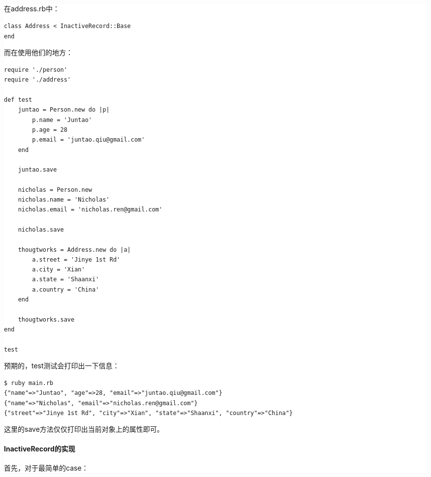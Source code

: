 在address.rb中：

```
class Address < InactiveRecord::Base
end
```

而在使用他们的地方：


```
require './person'
require './address'

def test
    juntao = Person.new do |p| 
        p.name = 'Juntao'
        p.age = 28
        p.email = 'juntao.qiu@gmail.com'
    end 

    juntao.save

    nicholas = Person.new
    nicholas.name = 'Nicholas'
    nicholas.email = 'nicholas.ren@gmail.com'

    nicholas.save

    thougtworks = Address.new do |a| 
        a.street = 'Jinye 1st Rd'
        a.city = 'Xian'
        a.state = 'Shaanxi'
        a.country = 'China'
    end 

    thougtworks.save
end

test
```

预期的，test测试会打印出一下信息：

```
$ ruby main.rb 
{"name"=>"Juntao", "age"=>28, "email"=>"juntao.qiu@gmail.com"}
{"name"=>"Nicholas", "email"=>"nicholas.ren@gmail.com"}
{"street"=>"Jinye 1st Rd", "city"=>"Xian", "state"=>"Shaanxi", "country"=>"China"}
```

这里的save方法仅仅打印出当前对象上的属性即可。

#### InactiveRecord的实现
首先，对于最简单的case：
